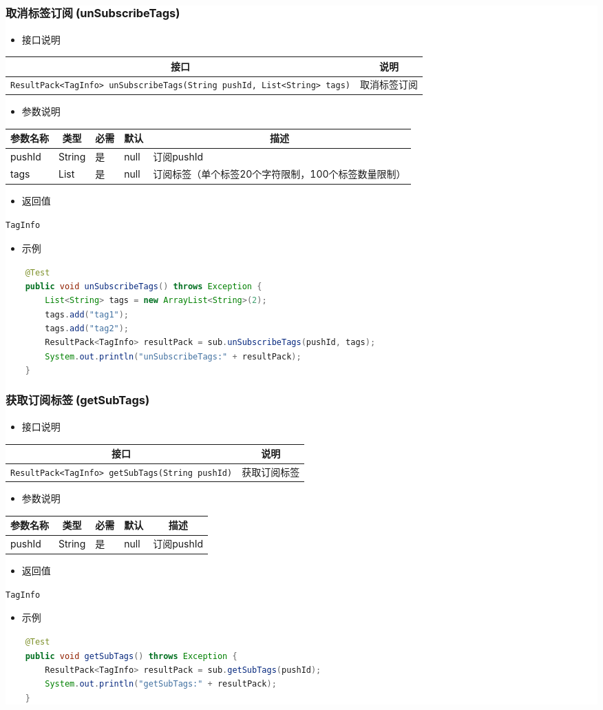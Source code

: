 ### 取消标签订阅  (unSubscribeTags) <a name="unSubscribeTags_index"/>
- 接口说明

接口|说明
---|---
`ResultPack<TagInfo> unSubscribeTags(String pushId, List<String> tags)`|取消标签订阅

- 参数说明

参数名称|类型|必需|默认|描述
---|---|---|---|---
pushId|String|是|null|订阅pushId
tags|List<String>|是|null|订阅标签（单个标签20个字符限制，100个标签数量限制）

- 返回值

```
TagInfo
```

- 示例

```java
    @Test
    public void unSubscribeTags() throws Exception {
        List<String> tags = new ArrayList<String>(2);
        tags.add("tag1");
        tags.add("tag2");
        ResultPack<TagInfo> resultPack = sub.unSubscribeTags(pushId, tags);
        System.out.println("unSubscribeTags:" + resultPack);
    }
```

### 获取订阅标签  (getSubTags) <a name="getSubTags_index"/>
- 接口说明

接口|说明
---|---
`ResultPack<TagInfo> getSubTags(String pushId)`|获取订阅标签

- 参数说明

参数名称|类型|必需|默认|描述
---|---|---|---|---
pushId|String|是|null|订阅pushId

- 返回值

```
TagInfo
```

- 示例

```java
    @Test
    public void getSubTags() throws Exception {
        ResultPack<TagInfo> resultPack = sub.getSubTags(pushId);
        System.out.println("getSubTags:" + resultPack);
    }
```
